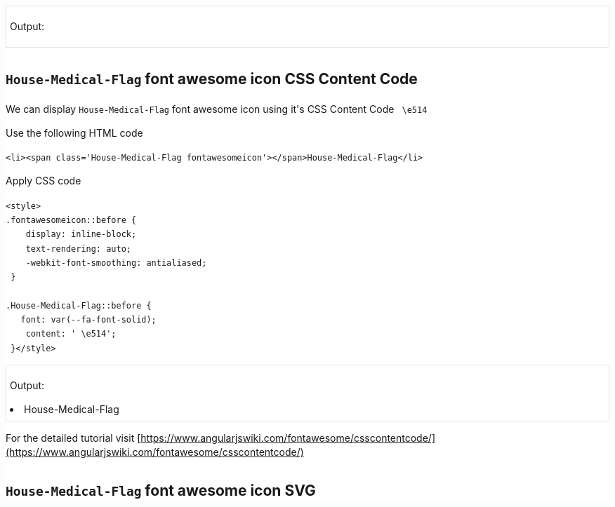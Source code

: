 <div style='border:1px solid rgba(0,0,0,.1);margin-bottom:10px;padding:5px;'>
<p>Output:</p>


<i class='fas fa-house-medical-flag'></i>

</div>


## `House-Medical-Flag` font awesome icon CSS Content Code 

We can display `House-Medical-Flag` font awesome icon using it's CSS Content Code ` \e514` 

Use the following HTML code 

```
<li><span class='House-Medical-Flag fontawesomeicon'></span>House-Medical-Flag</li>
```

Apply CSS code 

```
<style> 
.fontawesomeicon::before {
    display: inline-block;
    text-rendering: auto;
    -webkit-font-smoothing: antialiased;
 }

.House-Medical-Flag::before {
   font: var(--fa-font-solid);
    content: ' \e514';
 }</style>
```

<div style='border:1px solid rgba(0,0,0,.1);margin-bottom:10px;padding:5px;'>
<p>Output:</p>
<style> 
.fontawesomeicon::before {
    display: inline-block;
    text-rendering: auto;
    -webkit-font-smoothing: antialiased;
 }

.House-Medical-Flag::before {
   font: var(--fa-font-solid);
    content: ' \e514';
 }</style>

<li><span class='House-Medical-Flag fontawesomeicon'></span>House-Medical-Flag</li>
</div>

For the detailed tutorial visit
[https://www.angularjswiki.com/fontawesome/csscontentcode/](https://www.angularjswiki.com/fontawesome/csscontentcode/)

## `House-Medical-Flag` font awesome icon SVG 
